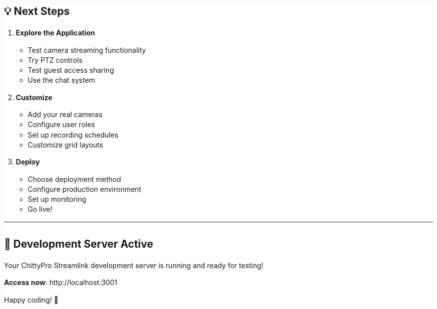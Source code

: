 
## 💡 Next Steps

1. **Explore the Application**
   - Test camera streaming functionality
   - Try PTZ controls
   - Test guest access sharing
   - Use the chat system

2. **Customize**
   - Add your real cameras
   - Configure user roles
   - Set up recording schedules
   - Customize grid layouts

3. **Deploy**
   - Choose deployment method
   - Configure production environment
   - Set up monitoring
   - Go live!

---

## 🎉 Development Server Active

Your ChittyPro Streamlink development server is running and ready for testing!

**Access now**: http://localhost:3001

Happy coding! 🚀